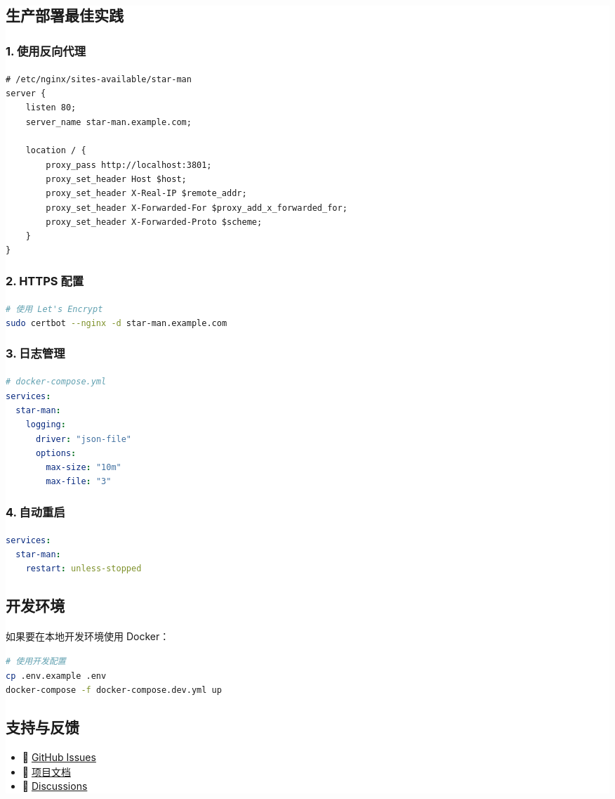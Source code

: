 ## 生产部署最佳实践

### 1. 使用反向代理

```nginx
# /etc/nginx/sites-available/star-man
server {
    listen 80;
    server_name star-man.example.com;

    location / {
        proxy_pass http://localhost:3801;
        proxy_set_header Host $host;
        proxy_set_header X-Real-IP $remote_addr;
        proxy_set_header X-Forwarded-For $proxy_add_x_forwarded_for;
        proxy_set_header X-Forwarded-Proto $scheme;
    }
}
```

### 2. HTTPS 配置

```bash
# 使用 Let's Encrypt
sudo certbot --nginx -d star-man.example.com
```

### 3. 日志管理

```yaml
# docker-compose.yml
services:
  star-man:
    logging:
      driver: "json-file"
      options:
        max-size: "10m"
        max-file: "3"
```

### 4. 自动重启

```yaml
services:
  star-man:
    restart: unless-stopped
```

## 开发环境

如果要在本地开发环境使用 Docker：

```bash
# 使用开发配置
cp .env.example .env
docker-compose -f docker-compose.dev.yml up
```

## 支持与反馈

- 📖 [GitHub Issues](https://github.com/your-repo/star-man/issues)
- 📖 [项目文档](https://github.com/your-repo/star-man/wiki)
- 💬 [Discussions](https://github.com/your-repo/star-man/discussions)